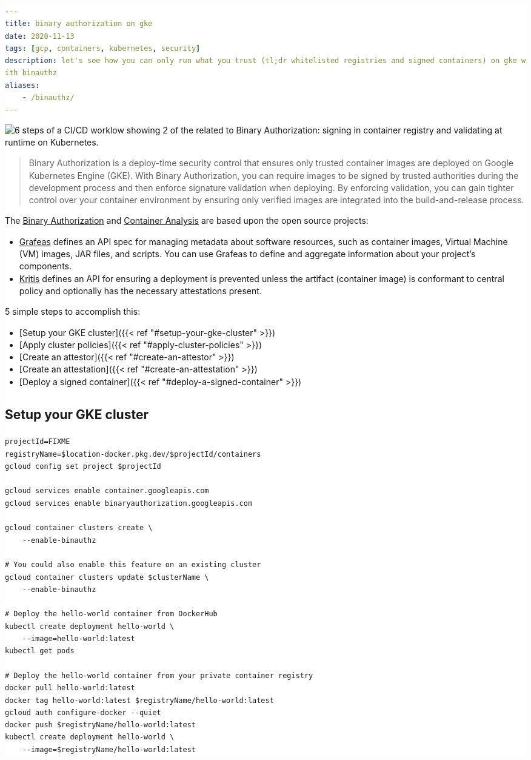```yaml
---
title: binary authorization on gke
date: 2020-11-13
tags: [gcp, containers, kubernetes, security]
description: let's see how you can only run what you trust (tl;dr whitelisted registries and signed containers) on gke with binauthz
aliases:
    - /binauthz/
---
```

![6 steps of a CI/CD worklow showing 2 of the related to Binary Authorization: signing in container registry and validating at runtime on Kubernetes.](https://storage.googleapis.com/gweb-cloudblog-publish/images/How_Voucher_simplifies_a_secure_supply_cha.max-1400x1400.jpg)

> Binary Authorization is a deploy-time security control that ensures only trusted container images are deployed on Google Kubernetes Engine (GKE). With Binary Authorization, you can require images to be signed by trusted authorities during the development process and then enforce signature validation when deploying. By enforcing validation, you can gain tighter control over your container environment by ensuring only verified images are integrated into the build-and-release process.

The [Binary Authorization](https://cloud.google.com/binary-authorization) and [Container Analysis](https://cloud.google.com/artifact-registry/docs/analysis) are based upon the open source projects:
- [Grafeas](https://grafeas.io/) defines an API spec for managing metadata about software resources, such as container images, Virtual Machine (VM) images, JAR files, and scripts. You can use Grafeas to define and aggregate information about your project’s components.
- [Kritis](https://github.com/grafeas/kritis) defines an API for ensuring a deployment is prevented unless the artifact (container image) is conformant to central policy and optionally has the necessary attestations present.

5 simple steps to accomplish this:
- [Setup your GKE cluster]({{< ref "#setup-your-gke-cluster" >}})
- [Apply cluster policies]({{< ref "#apply-cluster-policies" >}})
- [Create an attestor]({{< ref "#create-an-attestor" >}})
- [Create an attestation]({{< ref "#create-an-attestation" >}})
- [Deploy a signed container]({{< ref "#deploy-a-signed-container" >}})

## Setup your GKE cluster

```
projectId=FIXME
registryName=$location-docker.pkg.dev/$projectId/containers
gcloud config set project $projectId

gcloud services enable container.googleapis.com
gcloud services enable binaryauthorization.googleapis.com

gcloud container clusters create \
    --enable-binauthz

# You could also enable this feature on an existing cluster
gcloud container clusters update $clusterName \
    --enable-binauthz

# Deploy the hello-world container from DockerHub
kubectl create deployment hello-world \
    --image=hello-world:latest
kubectl get pods

# Deploy the hello-world container from your private container registry
docker pull hello-world:latest
docker tag hello-world:latest $registryName/hello-world:latest
gcloud auth configure-docker --quiet
docker push $registryName/hello-world:latest
kubectl create deployment hello-world \
    --image=$registryName/hello-world:latest
```